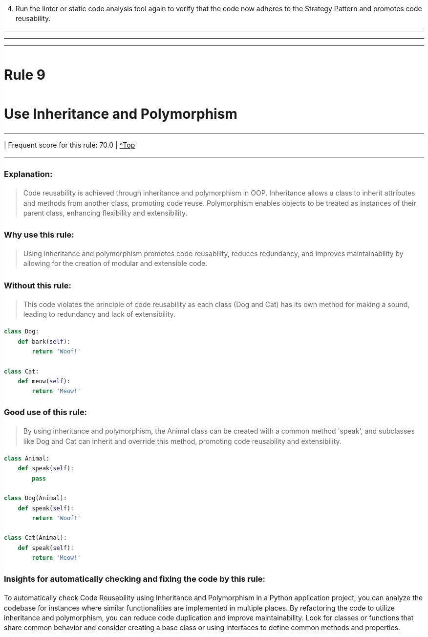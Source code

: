 4. Run the linter or static code analysis tool again to verify that the code now adheres to the Strategy Pattern and promotes code reusability.
 --- 
 --- 
---
# Rule 9
# Use Inheritance and Polymorphism
---
| Frequent score for this rule: 70.0 | [^Top](#code-reusability) 

---
### Explanation:
>Code reusability is achieved through inheritance and polymorphism in OOP. Inheritance allows a class to inherit attributes and methods from another class, promoting code reuse. Polymorphism enables objects to be treated as instances of their parent class, enhancing flexibility and extensibility.

### Why use this rule:
>Using inheritance and polymorphism promotes code reusability, reduces redundancy, and improves maintainability by allowing for the creation of modular and extensible code.

### Without this rule:
>This code violates the principle of code reusability as each class (Dog and Cat) has its own method for making a sound, leading to redundancy and lack of extensibility.
```python
class Dog:
    def bark(self):
        return 'Woof!'

class Cat:
    def meow(self):
        return 'Meow!'
```
### Good use of this rule:
>By using inheritance and polymorphism, the Animal class can be created with a common method 'speak', and subclasses like Dog and Cat can inherit and override this method, promoting code reusability and extensibility.
```python
class Animal:
    def speak(self):
        pass

class Dog(Animal):
    def speak(self):
        return 'Woof!'

class Cat(Animal):
    def speak(self):
        return 'Meow!'
```
### Insights for automatically checking and fixing the code by this rule:
To automatically check Code Reusability using Inheritance and Polymorphism in a Python application project, you can analyze the codebase for instances where similar functionalities are implemented in multiple places. By refactoring the code to utilize inheritance and polymorphism, you can reduce code duplication and improve maintainability. Look for classes or functions that share common behavior and consider creating a base class or using interfaces to define common methods and properties.
